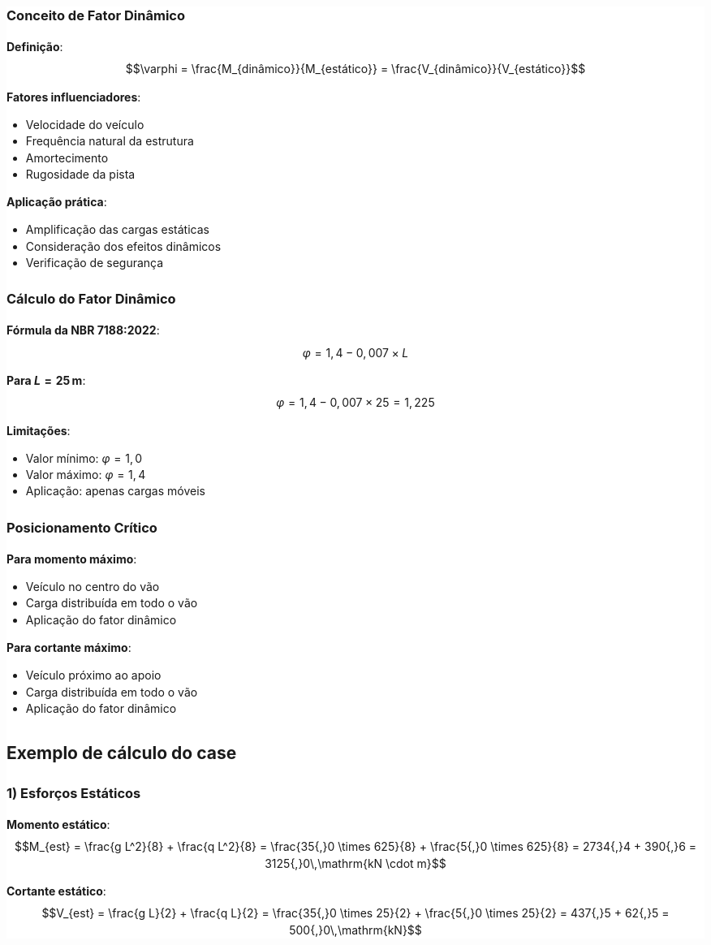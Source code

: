 ### Conceito de Fator Dinâmico

**Definição**:
$$\varphi = \frac{M_{dinâmico}}{M_{estático}} = \frac{V_{dinâmico}}{V_{estático}}$$

**Fatores influenciadores**:

- Velocidade do veículo
- Frequência natural da estrutura
- Amortecimento
- Rugosidade da pista

**Aplicação prática**:

- Amplificação das cargas estáticas
- Consideração dos efeitos dinâmicos
- Verificação de segurança

### Cálculo do Fator Dinâmico

**Fórmula da NBR 7188:2022**:
$$\varphi = 1{,}4 - 0{,}007 \times L$$

**Para $L = 25\,\mathrm{m}$**:
$$\varphi = 1{,}4 - 0{,}007 \times 25 = 1{,}225$$

**Limitações**:

- Valor mínimo: $\varphi = 1{,}0$
- Valor máximo: $\varphi = 1{,}4$
- Aplicação: apenas cargas móveis

### Posicionamento Crítico

**Para momento máximo**:

- Veículo no centro do vão
- Carga distribuída em todo o vão
- Aplicação do fator dinâmico

**Para cortante máximo**:

- Veículo próximo ao apoio
- Carga distribuída em todo o vão
- Aplicação do fator dinâmico

## Exemplo de cálculo do case

### 1) Esforços Estáticos

**Momento estático**:
$$M_{est} = \frac{g L^2}{8} + \frac{q L^2}{8} = \frac{35{,}0 \times 625}{8} + \frac{5{,}0 \times 625}{8} = 2734{,}4 + 390{,}6 = 3125{,}0\,\mathrm{kN \cdot m}$$

**Cortante estático**:
$$V_{est} = \frac{g L}{2} + \frac{q L}{2} = \frac{35{,}0 \times 25}{2} + \frac{5{,}0 \times 25}{2} = 437{,}5 + 62{,}5 = 500{,}0\,\mathrm{kN}$$
